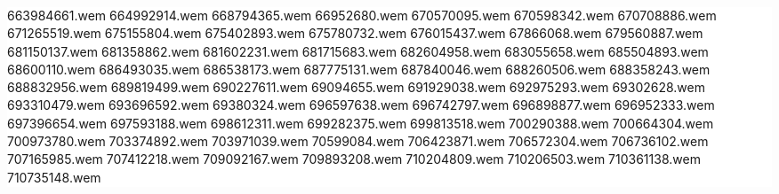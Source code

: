 663984661.wem
664992914.wem
668794365.wem
66952680.wem
670570095.wem
670598342.wem
670708886.wem
671265519.wem
675155804.wem
675402893.wem
675780732.wem
676015437.wem
67866068.wem
679560887.wem
681150137.wem
681358862.wem
681602231.wem
681715683.wem
682604958.wem
683055658.wem
685504893.wem
68600110.wem
686493035.wem
686538173.wem
687775131.wem
687840046.wem
688260506.wem
688358243.wem
688832956.wem
689819499.wem
690227611.wem
69094655.wem
691929038.wem
692975293.wem
69302628.wem
693310479.wem
693696592.wem
69380324.wem
696597638.wem
696742797.wem
696898877.wem
696952333.wem
697396654.wem
697593188.wem
698612311.wem
699282375.wem
699813518.wem
700290388.wem
700664304.wem
700973780.wem
703374892.wem
703971039.wem
70599084.wem
706423871.wem
706572304.wem
706736102.wem
707165985.wem
707412218.wem
709092167.wem
709893208.wem
710204809.wem
710206503.wem
710361138.wem
710735148.wem